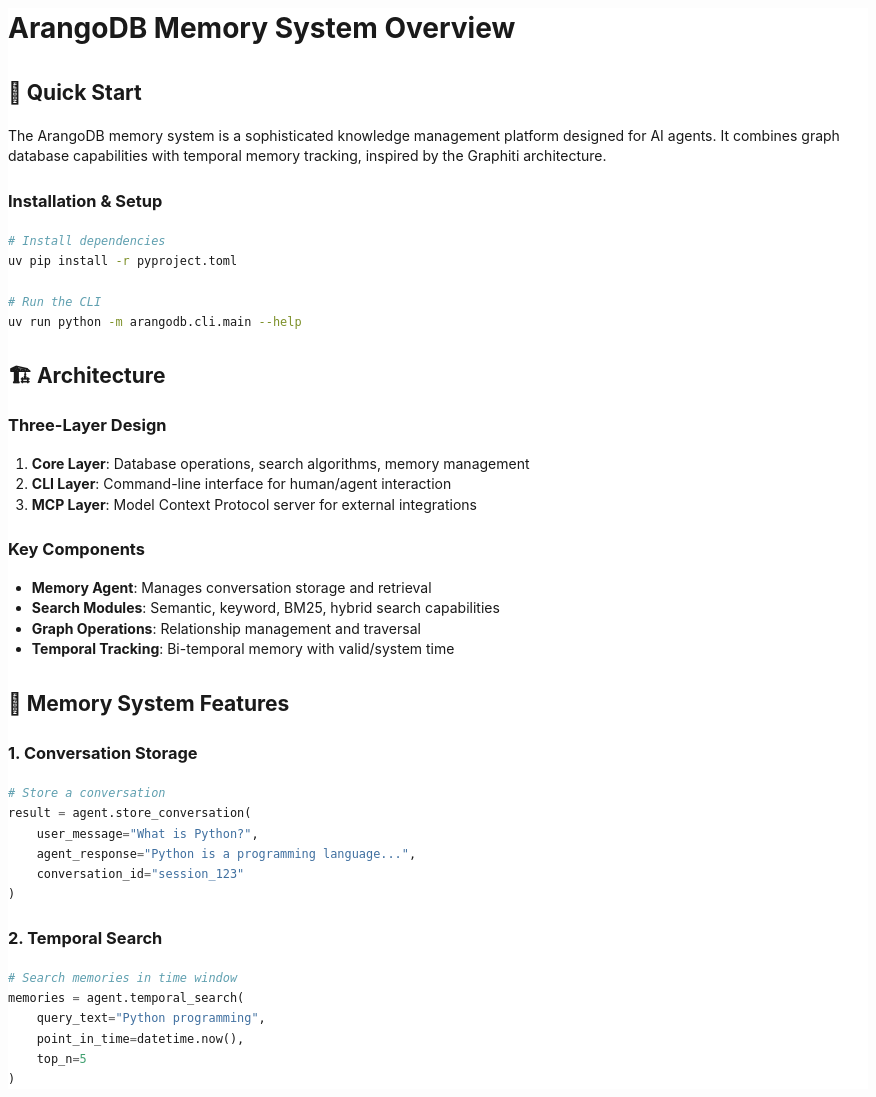 # ArangoDB Memory System Overview

## 🚀 Quick Start

The ArangoDB memory system is a sophisticated knowledge management platform designed for AI agents. It combines graph database capabilities with temporal memory tracking, inspired by the Graphiti architecture.

### Installation & Setup
```bash
# Install dependencies
uv pip install -r pyproject.toml

# Run the CLI
uv run python -m arangodb.cli.main --help
```

## 🏗️ Architecture

### Three-Layer Design
1. **Core Layer**: Database operations, search algorithms, memory management
2. **CLI Layer**: Command-line interface for human/agent interaction
3. **MCP Layer**: Model Context Protocol server for external integrations

### Key Components
- **Memory Agent**: Manages conversation storage and retrieval
- **Search Modules**: Semantic, keyword, BM25, hybrid search capabilities
- **Graph Operations**: Relationship management and traversal
- **Temporal Tracking**: Bi-temporal memory with valid/system time

## 🧠 Memory System Features

### 1. Conversation Storage
```python
# Store a conversation
result = agent.store_conversation(
    user_message="What is Python?",
    agent_response="Python is a programming language...",
    conversation_id="session_123"
)
```

### 2. Temporal Search
```python
# Search memories in time window
memories = agent.temporal_search(
    query_text="Python programming",
    point_in_time=datetime.now(),
    top_n=5
)
```
